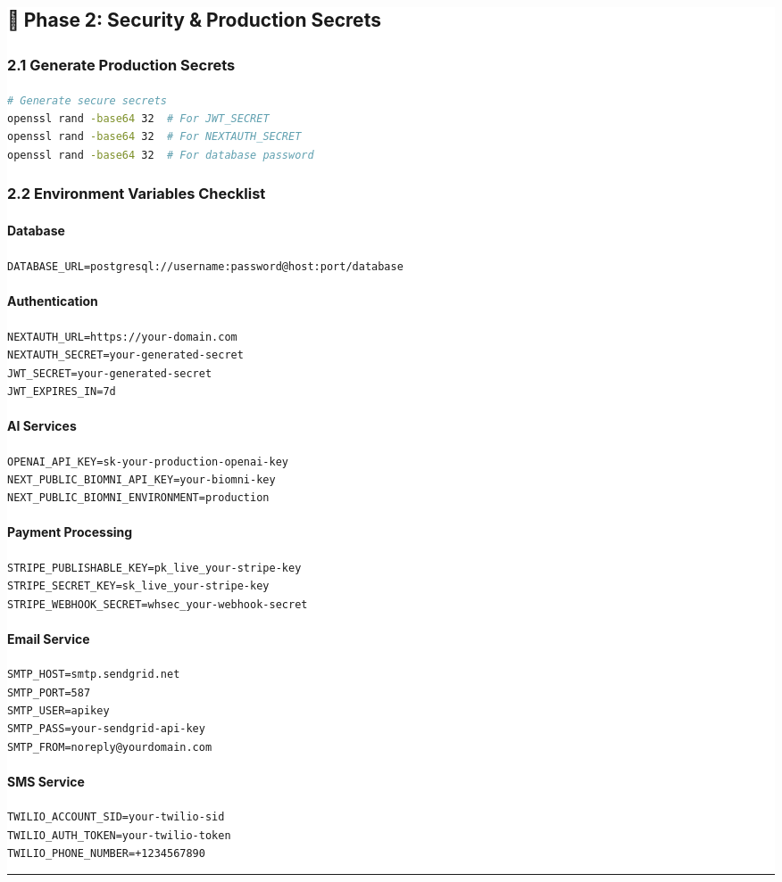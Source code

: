 
## **🔐 Phase 2: Security & Production Secrets**

### **2.1 Generate Production Secrets**

```bash
# Generate secure secrets
openssl rand -base64 32  # For JWT_SECRET
openssl rand -base64 32  # For NEXTAUTH_SECRET
openssl rand -base64 32  # For database password
```

### **2.2 Environment Variables Checklist**

#### **Database**
```env
DATABASE_URL=postgresql://username:password@host:port/database
```

#### **Authentication**
```env
NEXTAUTH_URL=https://your-domain.com
NEXTAUTH_SECRET=your-generated-secret
JWT_SECRET=your-generated-secret
JWT_EXPIRES_IN=7d
```

#### **AI Services**
```env
OPENAI_API_KEY=sk-your-production-openai-key
NEXT_PUBLIC_BIOMNI_API_KEY=your-biomni-key
NEXT_PUBLIC_BIOMNI_ENVIRONMENT=production
```

#### **Payment Processing**
```env
STRIPE_PUBLISHABLE_KEY=pk_live_your-stripe-key
STRIPE_SECRET_KEY=sk_live_your-stripe-key
STRIPE_WEBHOOK_SECRET=whsec_your-webhook-secret
```

#### **Email Service**
```env
SMTP_HOST=smtp.sendgrid.net
SMTP_PORT=587
SMTP_USER=apikey
SMTP_PASS=your-sendgrid-api-key
SMTP_FROM=noreply@yourdomain.com
```

#### **SMS Service**
```env
TWILIO_ACCOUNT_SID=your-twilio-sid
TWILIO_AUTH_TOKEN=your-twilio-token
TWILIO_PHONE_NUMBER=+1234567890
```

---